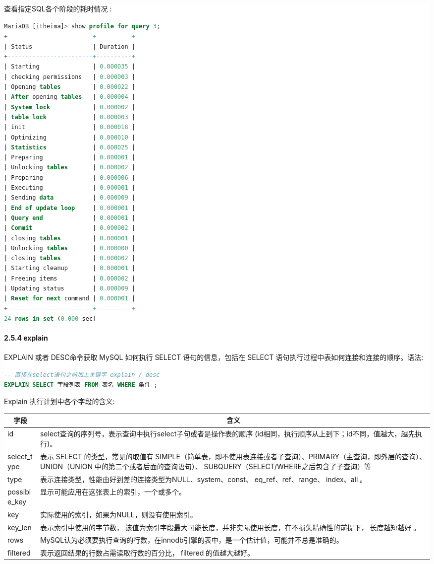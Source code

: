 查看指定SQL各个阶段的耗时情况 :

```sql
MariaDB [itheima]> show profile for query 3;
+------------------------+----------+
| Status                 | Duration |
+------------------------+----------+
| Starting               | 0.000035 |
| checking permissions   | 0.000003 |
| Opening tables         | 0.000022 |
| After opening tables   | 0.000004 |
| System lock            | 0.000002 |
| table lock             | 0.000003 |
| init                   | 0.000018 |
| Optimizing             | 0.000010 |
| Statistics             | 0.000025 |
| Preparing              | 0.000001 |
| Unlocking tables       | 0.000002 |
| Preparing              | 0.000006 |
| Executing              | 0.000001 |
| Sending data           | 0.000009 |
| End of update loop     | 0.000001 |
| Query end              | 0.000001 |
| Commit                 | 0.000002 |
| closing tables         | 0.000001 |
| Unlocking tables       | 0.000000 |
| closing tables         | 0.000002 |
| Starting cleanup       | 0.000001 |
| Freeing items          | 0.000002 |
| Updating status        | 0.000009 |
| Reset for next command | 0.000001 |
+------------------------+----------+
24 rows in set (0.000 sec)
```



#### 2.5.4 explain 

EXPLAIN 或者 DESC命令获取 MySQL 如何执行 SELECT 语句的信息，包括在 SELECT 语句执行过程中表如何连接和连接的顺序。语法:

```sql
-- 直接在select语句之前加上关键字 explain / desc
EXPLAIN SELECT 字段列表 FROM 表名 WHERE 条件 ;
```

Explain 执行计划中各个字段的含义:

| **字段**     | **含义**                                                     |
| ------------ | ------------------------------------------------------------ |
| id           | select查询的序列号，表示查询中执行select子句或者是操作表的顺序  (id相同，执行顺序从上到下；id不同，值越大，越先执行)。 |
| select_type  | 表示  SELECT 的类型，常见的取值有 SIMPLE（简单表，即不使用表连接或者子查询）、PRIMARY（主查询，即外层的查询）、  UNION（UNION  中的第二个或者后面的查询语句）、  SUBQUERY（SELECT/WHERE之后包含了子查询）等 |
| type         | 表示连接类型，性能由好到差的连接类型为NULL、system、const、  eq_ref、ref、range、  index、all 。 |
| possible_key | 显示可能应用在这张表上的索引，一个或多个。                   |
| key          | 实际使用的索引，如果为NULL，则没有使用索引。                 |
| key_len      | 表示索引中使用的字节数， 该值为索引字段最大可能长度，并非实际使用长度，在不损失精确性的前提下， 长度越短越好 。 |
| rows         | MySQL认为必须要执行查询的行数，在innodb引擎的表中，是一个估计值，可能并不总是准确的。 |
| filtered     | 表示返回结果的行数占需读取行数的百分比，  filtered 的值越大越好。 |
